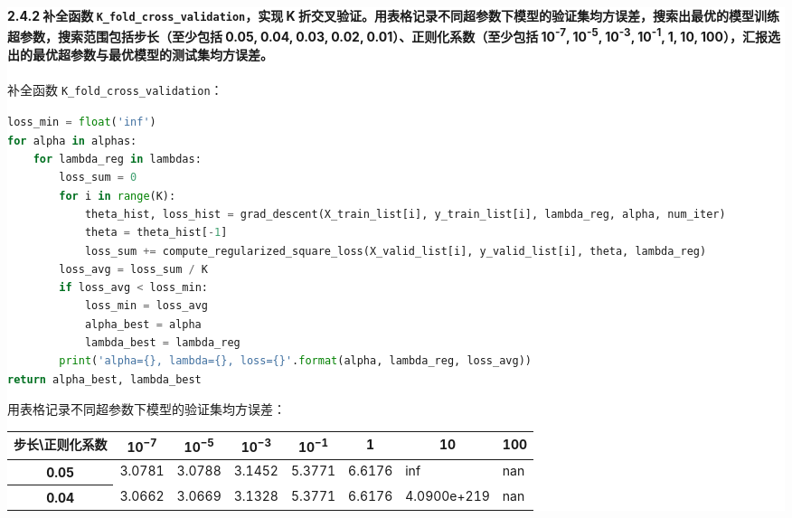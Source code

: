 #### 2.4.2 补全函数 `K_fold_cross_validation`，实现 K 折交叉验证。用表格记录不同超参数下模型的验证集均方误差，搜索出最优的模型训练超参数，搜索范围包括步长（至少包括 0.05, 0.04, 0.03, 0.02, 0.01）、正则化系数（至少包括 10<sup>-7</sup>, 10<sup>-5</sup>, 10<sup>-3</sup>, 10<sup>-1</sup>, 1, 10, 100），汇报选出的最优超参数与最优模型的测试集均方误差。

补全函数 `K_fold_cross_validation`：

```python
loss_min = float('inf')
for alpha in alphas:
    for lambda_reg in lambdas:
        loss_sum = 0
        for i in range(K):
            theta_hist, loss_hist = grad_descent(X_train_list[i], y_train_list[i], lambda_reg, alpha, num_iter)
            theta = theta_hist[-1]
            loss_sum += compute_regularized_square_loss(X_valid_list[i], y_valid_list[i], theta, lambda_reg)
        loss_avg = loss_sum / K
        if loss_avg < loss_min:
            loss_min = loss_avg
            alpha_best = alpha
            lambda_best = lambda_reg
        print('alpha={}, lambda={}, loss={}'.format(alpha, lambda_reg, loss_avg))
return alpha_best, lambda_best
```

用表格记录不同超参数下模型的验证集均方误差：

<table>
    <thead>
        <tr>
            <th>步长\正则化系数</th>
            <th>10<sup>−7</sup></th>
            <th>10<sup>−5</sup></th>
            <th>10<sup>−3</sup></th>
            <th>10<sup>−1</sup></th>
            <th>1</th>
            <th>10</th>
            <th>100</th>
        </tr>
    </thead>
    <tbody>
        <tr>
            <th>0.05</th>
            <td>3.0781</td>
            <td>3.0788</td>
            <td>3.1452</td>
            <td>5.3771</td>
            <td>6.6176</td>
            <td>inf</td>
            <td>nan</td>
        </tr>
        <tr>
            <th>0.04</th>
            <td>3.0662</td>
            <td>3.0669</td>
            <td>3.1328</td>
            <td>5.3771</td>
            <td>6.6176</td>
            <td>4.0900e+219</td>
            <td>nan</td>
        </tr>
        <tr>